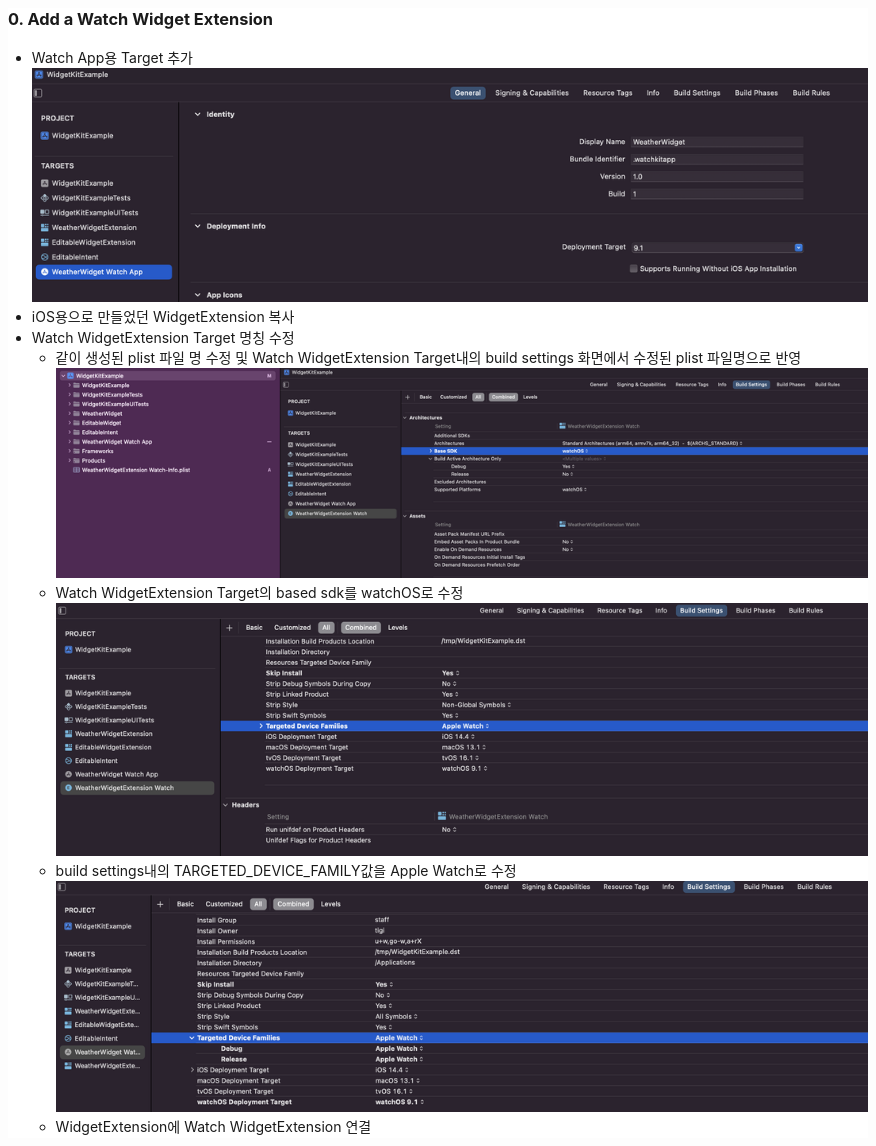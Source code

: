 ### 0. Add a Watch Widget Extension
- Watch App용 Target 추가
![widgetExtension1](/assets/images/post/ios/widget/iOS16/widgetExtension1.png)
- iOS용으로 만들었던 WidgetExtension 복사
- Watch WidgetExtension Target 명칭 수정
  - 같이 생성된 plist 파일 명 수정 및 Watch WidgetExtension Target내의 build settings 화면에서 수정된 plist 파일명으로 반영
  ![widgetExtension2](/assets/images/post/ios/widget/iOS16/widgetExtension2.png)
  - Watch WidgetExtension Target의 based sdk를 watchOS로 수정
  ![widgetExtension3](/assets/images/post/ios/widget/iOS16/widgetExtension3.png)
  - build settings내의 TARGETED_DEVICE_FAMILY값을 Apple Watch로 수정
  ![widgetExtension5](/assets/images/post/ios/widget/iOS16/widgetExtension5.png)
  - WidgetExtension에 Watch WidgetExtension 연결